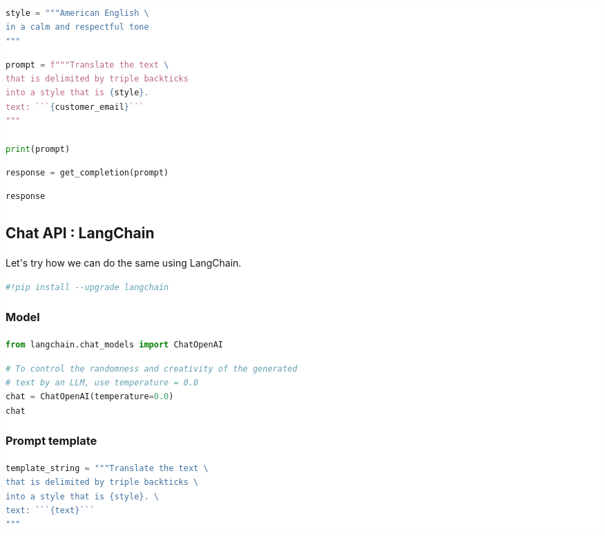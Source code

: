 
```python
style = """American English \
in a calm and respectful tone
"""
```


```python
prompt = f"""Translate the text \
that is delimited by triple backticks 
into a style that is {style}.
text: ```{customer_email}```
"""

print(prompt)
```


```python
response = get_completion(prompt)
```


```python
response
```

## Chat API : LangChain

Let's try how we can do the same using LangChain.


```python
#!pip install --upgrade langchain
```

### Model


```python
from langchain.chat_models import ChatOpenAI
```


```python
# To control the randomness and creativity of the generated
# text by an LLM, use temperature = 0.0
chat = ChatOpenAI(temperature=0.0)
chat
```

### Prompt template


```python
template_string = """Translate the text \
that is delimited by triple backticks \
into a style that is {style}. \
text: ```{text}```
"""
```
